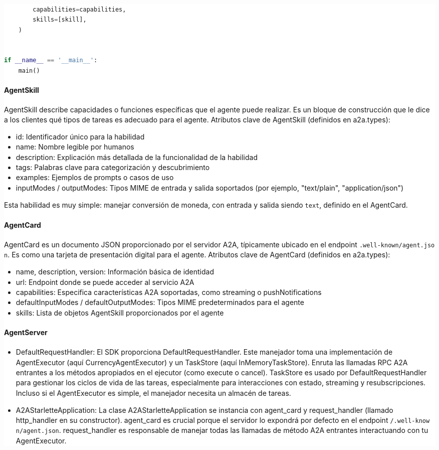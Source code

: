 ```python
        capabilities=capabilities,
        skills=[skill],
    )


if __name__ == '__main__':
    main()
```

#### AgentSkill
AgentSkill describe capacidades o funciones específicas que el agente puede realizar. Es un bloque de construcción que le dice a los clientes qué tipos de tareas es adecuado para el agente.
Atributos clave de AgentSkill (definidos en a2a.types):
- id: Identificador único para la habilidad
- name: Nombre legible por humanos
- description: Explicación más detallada de la funcionalidad de la habilidad
- tags: Palabras clave para categorización y descubrimiento
- examples: Ejemplos de prompts o casos de uso
- inputModes / outputModes: Tipos MIME de entrada y salida soportados (por ejemplo, "text/plain", "application/json")

Esta habilidad es muy simple: manejar conversión de moneda, con entrada y salida siendo `text`, definido en el AgentCard.

#### AgentCard
AgentCard es un documento JSON proporcionado por el servidor A2A, típicamente ubicado en el endpoint `.well-known/agent.json`. Es como una tarjeta de presentación digital para el agente.
Atributos clave de AgentCard (definidos en a2a.types):
- name, description, version: Información básica de identidad
- url: Endpoint donde se puede acceder al servicio A2A
- capabilities: Especifica características A2A soportadas, como streaming o pushNotifications
- defaultInputModes / defaultOutputModes: Tipos MIME predeterminados para el agente
- skills: Lista de objetos AgentSkill proporcionados por el agente

#### AgentServer

- DefaultRequestHandler:
El SDK proporciona DefaultRequestHandler. Este manejador toma una implementación de AgentExecutor (aquí CurrencyAgentExecutor) y un TaskStore (aquí InMemoryTaskStore).
Enruta las llamadas RPC A2A entrantes a los métodos apropiados en el ejecutor (como execute o cancel).
TaskStore es usado por DefaultRequestHandler para gestionar los ciclos de vida de las tareas, especialmente para interacciones con estado, streaming y resubscripciones.
Incluso si el AgentExecutor es simple, el manejador necesita un almacén de tareas.

- A2AStarletteApplication:
La clase A2AStarletteApplication se instancia con agent_card y request_handler (llamado http_handler en su constructor).
agent_card es crucial porque el servidor lo expondrá por defecto en el endpoint `/.well-known/agent.json`.
request_handler es responsable de manejar todas las llamadas de método A2A entrantes interactuando con tu AgentExecutor.
